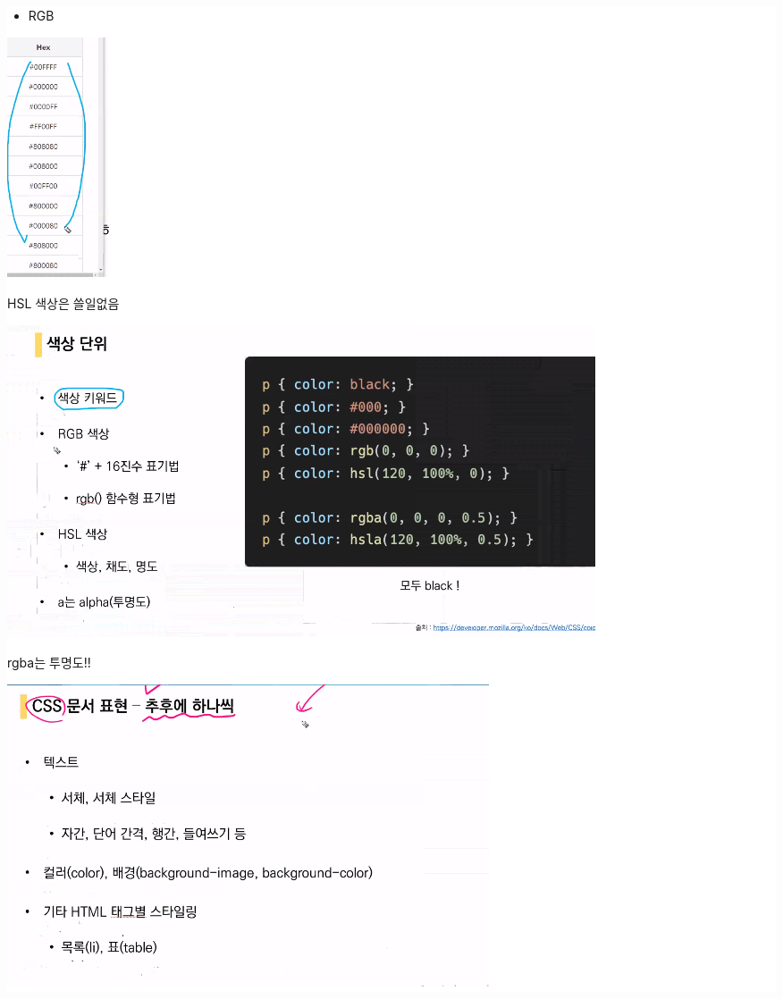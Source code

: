 * RGB

![image-20220203161155663](Web.assets/image-20220203161155663.png)

HSL 색상은 쓸일없음



![image-20220203161237164](Web.assets/image-20220203161237164.png)

rgba는 투명도!!



![image-20220203161342021](Web.assets/image-20220203161342021.png)
